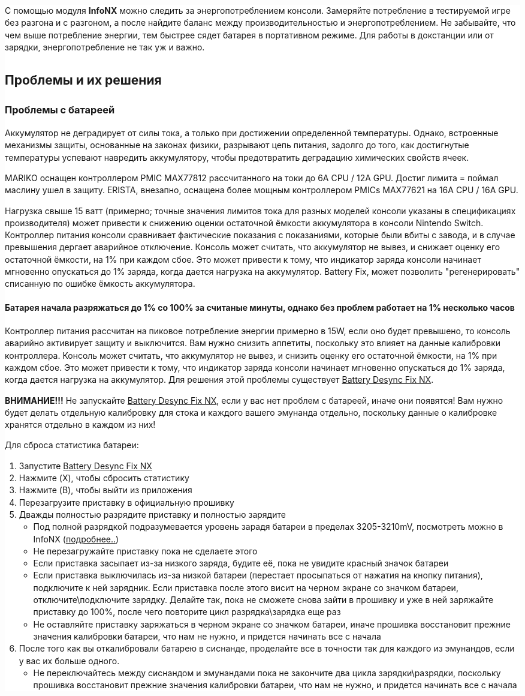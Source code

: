 С помощью модуля **InfoNX** можно следить за энергопотреблением консоли. Замеряйте потребление в тестируемой игре без разгона и с разгоном, а после найдите баланс между производительностью и энергопотреблением. Не забывайте, что чем выше потребление энергии, тем быстрее сядет батарея в портативном режиме. Для работы в докстанции или от зарядки, энергопотребление не так уж и важно.

## Проблемы и их решения

### Проблемы с батареей 

Аккумулятор не деградирует от силы тока, а только при достижении определенной температуры. Однако, встроенные механизмы защиты, основанные на законах физики, разрывают цепь питания, задолго до того, как достигнутые температуры успевают навредить аккумулятору, чтобы предотвратить деградацию химических свойств ячеек.

MARIKO оснащен контроллером PMIC MAX77812 рассчитанного на токи до 6A CPU / 12A GPU. Достиг лимита = поймал маслину ушел в защиту.
ERISTA, внезапно, оснащена более мощным контроллером PMICs MAX77621 на 16A CPU / 16A GPU.

Нагрузка свыше 15 ватт (примерно; точные значения лимитов тока для разных моделей консоли указаны в спецификациях производителя) может привести к снижению оценки остаточной ёмкости аккумулятора в консоли Nintendo Switch. Контроллер питания консоли сравнивает фактические показания с показаниями, которые были вбиты с завода, и в случае превышения дергает аварийное отключение. Консоль может считать, что аккумулятор не вывез, и снижает оценку его остаточной ёмкости, на 1% при каждом сбое. Это может привести к тому, что индикатор заряда консоли начинает мгновенно опускаться до 1% заряда, когда дается нагрузка на аккумулятор. Battery Fix, может позволить "регенерировать" списанную по ошибке ёмкость аккумулятора.

#### Батарея начала разряжаться до 1% со 100% за считаные минуты, однако без проблем работает на 1% несколько часов 

Контроллер питания рассчитан на пиковое потребление энергии примерно в 15W, если оно будет превышено, то консоль аварийно активирует защиту и выключится. Вам нужно снизить аппетиты, поскольку это влияет на данные калибровки контроллера. Консоль может считать, что аккумулятор не вывез, и снизить оценку его остаточной ёмкости, на 1% при каждом сбое. Это может привести к тому, что индикатор заряда консоли начинает мгновенно опускаться до 1% заряда, когда дается нагрузка на аккумулятор. Для решения этой проблемы существует [Battery Desync Fix NX](https://github.com/CTCaer/battery_desync_fix_nx). 

**ВНИМАНИЕ!!!** Не запускайте [Battery Desync Fix NX](https://github.com/CTCaer/battery_desync_fix_nx), если у вас нет проблем с батареей, иначе они появятся! Вам нужно будет делать отдельную калибровку для стока и каждого вашего эмунанда отдельно, поскольку данные о калибровке хранятся отдельно в каждом из них! 

Для сброса статистика батареи:
1. Запустите [Battery Desync Fix NX](https://github.com/CTCaer/battery_desync_fix_nx)
1. Нажмите (X), чтобы сбросить статистику
1. Нажмите (B), чтобы выйти из приложения 
1. Перезагрузите приставку в официальную прошивку
1. Дважды полностью разрядите приставку и полностью зарядите
   * Под полной разрядкой подразумевается уровень зарадя батареи в пределах 3205-3210mV, посмотреть можно в InfoNX ([подробнее..](https://t.me/kefir_switch/48074/172575))
   * Не перезагружайте приставку пока не сделаете этого
   * Если приставка засыпает из-за низкого заряда, будите её, пока не увидите красный значок батареи
   * Если приставка выключилась из-за низкой батареи (перестает просыпаться от нажатия на кнопку питания), подключите к ней зарядник. Если приставка после этого висит на черном экране со значком батареи, отключите\подключите зарядку. Делайте так, пока не сможете снова зайти в прошивку и уже в ней заряжайте приставку до 100%, после чего повторите цикл разрядка\зарядка еще раз
   * Не оставляйте приставку заряжаться в черном экране со значком батареи, иначе прошивка восстановит прежние значения калибровки батареи, что нам не нужно, и придется начинать все с начала
1. После того как вы откалибровали батарею в сиснанде, проделайте все в точности так для каждого из эмунандов, если у вас их больше одного. 
   * Не переключайтесь между сиснандом и эмунандами пока не закончите два цикла зарядки\разрядки, поскольку прошивка восстановит прежние значения калибровки батареи, что нам не нужно, и придется начинать все с начала
